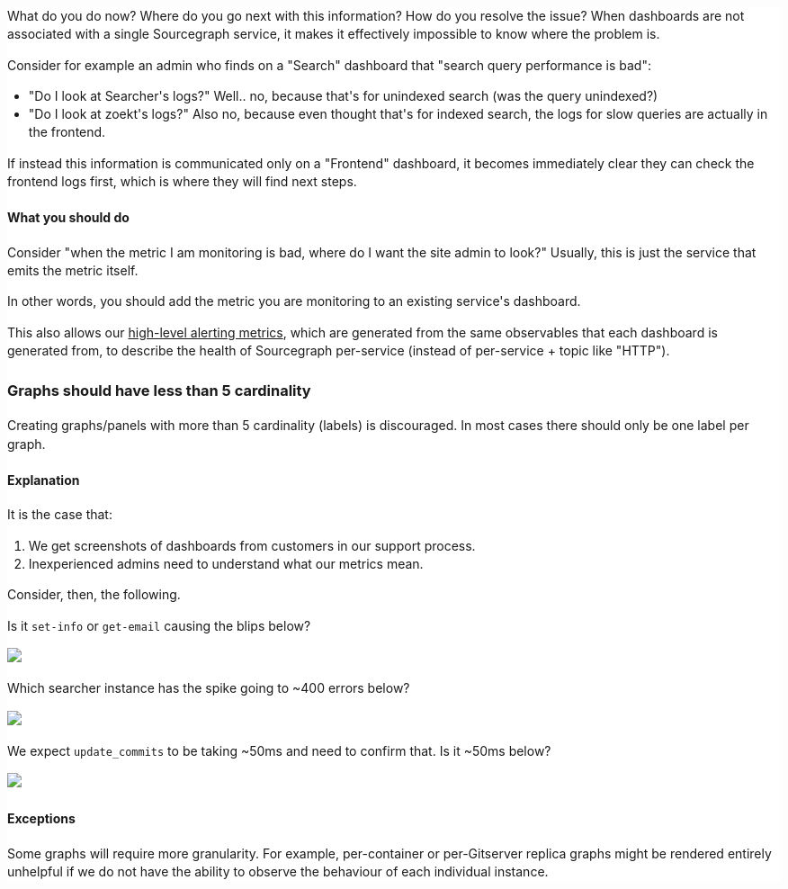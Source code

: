 What do you do now? Where do you go next with this information? How do you resolve the issue? When dashboards are not associated with a single Sourcegraph service, it makes it effectively impossible to know where the problem is.

Consider for example an admin who finds on a "Search" dashboard that "search query performance is bad":

- "Do I look at Searcher's logs?" Well.. no, because that's for unindexed search (was the query unindexed?)
- "Do I look at zoekt's logs?" Also no, because even thought that's for indexed search, the logs for slow queries are actually in the frontend.

If instead this information is communicated only on a "Frontend" dashboard, it becomes immediately clear they can check the frontend logs first, which is where they will find next steps.

#### What you should do

Consider "when the metric I am monitoring is bad, where do I want the site admin to look?" Usually, this is just the service that emits the metric itself.

In other words, you should add the metric you are monitoring to an existing service's dashboard.

This also allows our [high-level alerting metrics](https://docs.sourcegraph.com/admin/observability/metrics_guide), which are generated from the same observables that each dashboard is generated from, to describe the health of Sourcegraph per-service (instead of per-service + topic like "HTTP").

### Graphs should have less than 5 cardinality

Creating graphs/panels with more than 5 cardinality (labels) is discouraged. In most cases there should only be one label per graph.

#### Explanation

It is the case that:

1. We get screenshots of dashboards from customers in our support process.
2. Inexperienced admins need to understand what our metrics mean.

Consider, then, the following.

Is it `set-info` or `get-email` causing the blips below?

![](https://user-images.githubusercontent.com/3173176/78830054-35a3ae80-799c-11ea-89ed-dfce5faf70fc.png)

Which searcher instance has the spike going to ~400 errors below?

![](https://user-images.githubusercontent.com/3173176/78832251-c465fa80-799f-11ea-9f8a-2d775253c770.png)

We expect `update_commits` to be taking ~50ms and need to confirm that. Is it ~50ms below?

![](https://user-images.githubusercontent.com/3173176/81974154-03f4b780-95da-11ea-8988-069dbdc3ef92.png)

#### Exceptions

Some graphs will require more granularity. For example, per-container or per-Gitserver replica graphs might be rendered entirely unhelpful if we do not have the ability to observe the behaviour of each individual instance.
